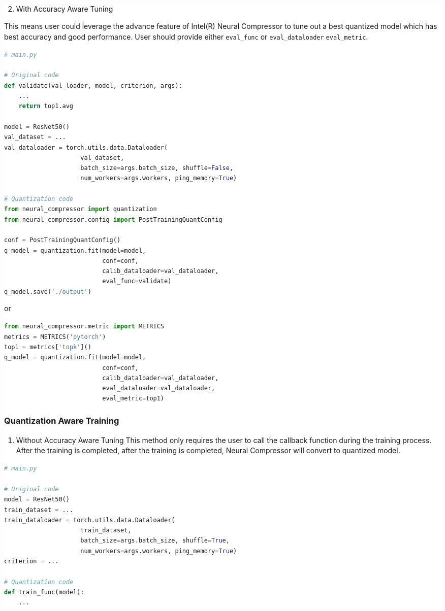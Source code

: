 2. With Accuracy Aware Tuning

This means user could leverage the advance feature of Intel(R) Neural Compressor to tune out a best quantized model which has best accuracy and good performance. User should provide either `eval_func` or `eval_dataloader` `eval_metric`.

``` python
# main.py

# Original code
def validate(val_loader, model, criterion, args):
    ...
    return top1.avg

model = ResNet50()
val_dataset = ...
val_dataloader = torch.utils.data.Dataloader(
                     val_dataset,
                     batch_size=args.batch_size, shuffle=False,
                     num_workers=args.workers, ping_memory=True)

# Quantization code
from neural_compressor import quantization
from neural_compressor.config import PostTrainingQuantConfig

conf = PostTrainingQuantConfig()
q_model = quantization.fit(model=model,
                           conf=conf,
                           calib_dataloader=val_dataloader,
                           eval_func=validate)
q_model.save('./output')
```
or

```python
from neural_compressor.metric import METRICS
metrics = METRICS('pytorch')
top1 = metrics['topk']()
q_model = quantization.fit(model=model,
                           conf=conf,
                           calib_dataloader=val_dataloader,
                           eval_dataloader=val_dataloader,
                           eval_metric=top1)
```
### Quantization Aware Training

1. Without Accuracy Aware Tuning
This method only requires the user to call the callback function during the training process. After the training is completed, after the training is completed, Neural Compressor will convert to quantized model. 

```python
# main.py

# Original code
model = ResNet50()
train_dataset = ...
train_dataloader = torch.utils.data.Dataloader(
                     train_dataset,
                     batch_size=args.batch_size, shuffle=True,
                     num_workers=args.workers, ping_memory=True)
criterion = ...

# Quantization code
def train_func(model):
    ...
```